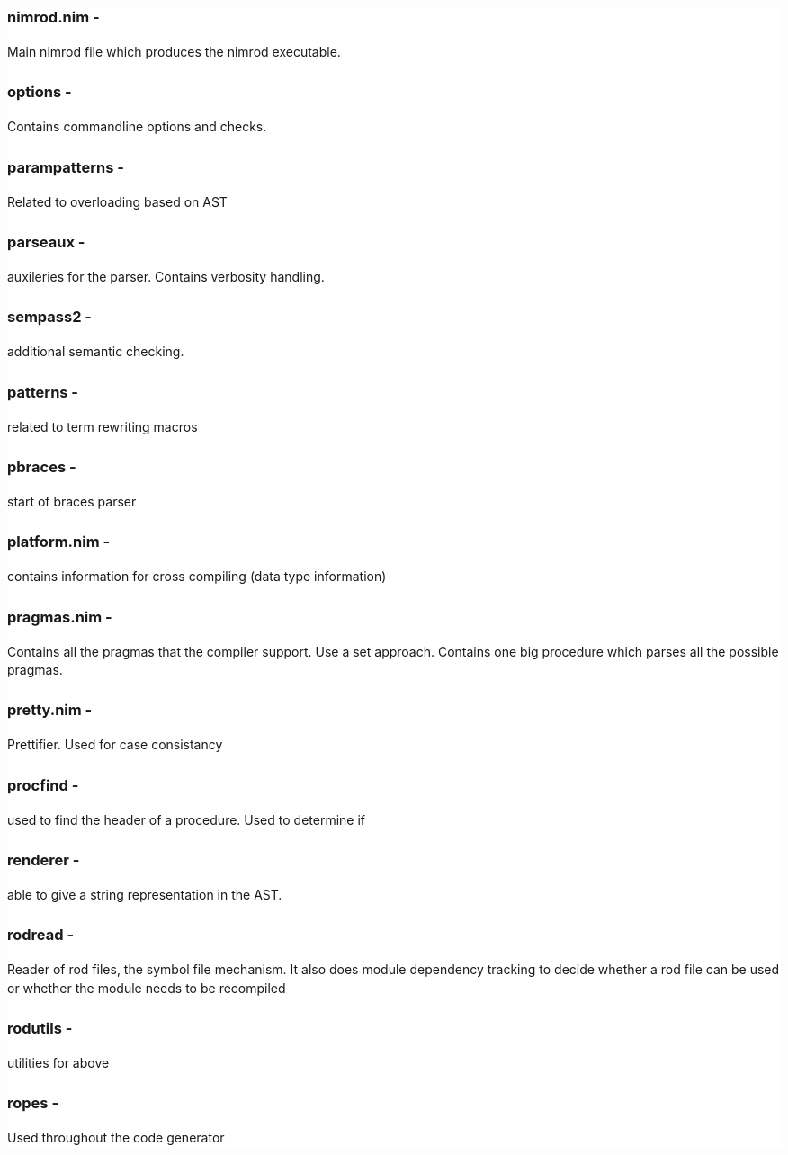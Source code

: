 ### nimrod.nim -
Main nimrod file which produces the nimrod executable.

### options -
Contains commandline options and checks.

### parampatterns - 
Related to overloading based on AST

### parseaux -
auxileries for the parser. Contains verbosity handling.

### sempass2 -
additional semantic checking.

### patterns - 
related to term rewriting macros

### pbraces - 
start of braces parser

### platform.nim - 
contains information for cross compiling (data type information)

### pragmas.nim - 
Contains all the pragmas that the compiler support. Use a set approach. Contains one big procedure which parses all the possible pragmas.

### pretty.nim -
Prettifier. Used for case consistancy

### procfind - 
used to find the header of a procedure. Used to determine if 

### renderer - 
able to give a string representation in the AST. 

### rodread - 
Reader of rod files, the symbol file mechanism. It also does module dependency tracking to decide whether a rod file can be used or whether the module needs to be recompiled

### rodutils - 
utilities for above

### ropes - 
Used throughout the code generator
